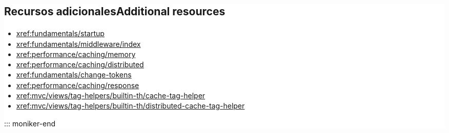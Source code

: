 ## <a name="additional-resources"></a><span data-ttu-id="e9a88-337">Recursos adicionales</span><span class="sxs-lookup"><span data-stu-id="e9a88-337">Additional resources</span></span>

* <xref:fundamentals/startup>
* <xref:fundamentals/middleware/index>
* <xref:performance/caching/memory>
* <xref:performance/caching/distributed>
* <xref:fundamentals/change-tokens>
* <xref:performance/caching/response>
* <xref:mvc/views/tag-helpers/builtin-th/cache-tag-helper>
* <xref:mvc/views/tag-helpers/builtin-th/distributed-cache-tag-helper>

::: moniker-end